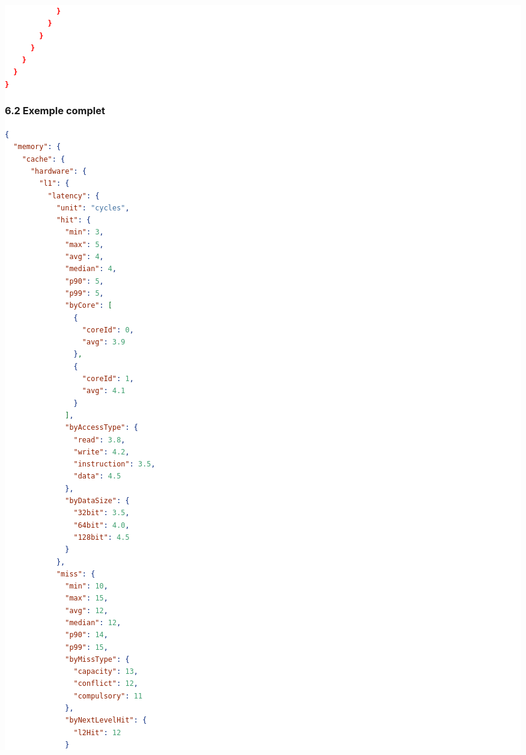```json
            }
          }
        }
      }
    }
  }
}
```

### 6.2 Exemple complet

```json
{
  "memory": {
    "cache": {
      "hardware": {
        "l1": {
          "latency": {
            "unit": "cycles",
            "hit": {
              "min": 3,
              "max": 5,
              "avg": 4,
              "median": 4,
              "p90": 5,
              "p99": 5,
              "byCore": [
                {
                  "coreId": 0,
                  "avg": 3.9
                },
                {
                  "coreId": 1,
                  "avg": 4.1
                }
              ],
              "byAccessType": {
                "read": 3.8,
                "write": 4.2,
                "instruction": 3.5,
                "data": 4.5
              },
              "byDataSize": {
                "32bit": 3.5,
                "64bit": 4.0,
                "128bit": 4.5
              }
            },
            "miss": {
              "min": 10,
              "max": 15,
              "avg": 12,
              "median": 12,
              "p90": 14,
              "p99": 15,
              "byMissType": {
                "capacity": 13,
                "conflict": 12,
                "compulsory": 11
              },
              "byNextLevelHit": {
                "l2Hit": 12
              }
```